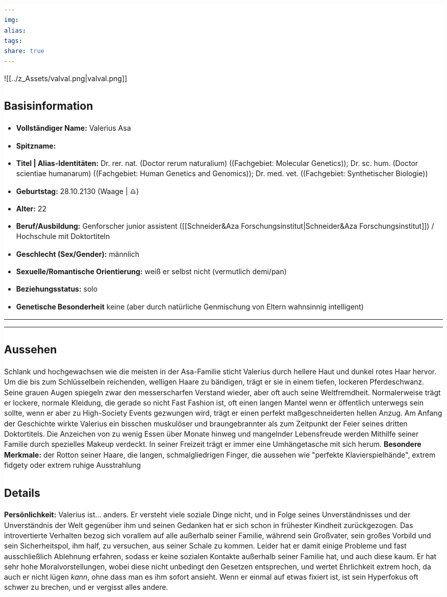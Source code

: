 ```yaml
---
img: 
alias: 
tags: 
share: true
---
```

![[../z_Assets/valval.png|valval.png]]
## Basisinformation
- **Vollständiger Name:** Valerius Asa
- **Spitzname:**
- **Titel | Alias-Identitäten:** Dr. rer. nat. (Doctor rerum naturalium) ((Fachgebiet: Molecular Genetics)); Dr. sc. hum. (Doctor scientiae humanarum) ((Fachgebiet: Human Genetics and Genomics)); Dr. med. vet. ((Fachgebiet: Synthetischer Biologie))
- **Geburtstag:** 28.10.2130 (Waage | ♎)
- **Alter:** 22
- **Beruf/Ausbildung:** Genforscher junior assistent ([[Schneider&Aza Forschungsinstitut|Schneider&Aza Forschungsinstitut]]) / Hochschule mit Doktortiteln

- **Geschlecht (Sex/Gender):** männlich
- **Sexuelle/Romantische Orientierung:** weiß er selbst nicht (vermutlich demi/pan)
- **Beziehungsstatus:** solo
- **Genetische Besonderheit** keine (aber durch natürliche Genmischung von Eltern wahnsinnig intelligent)
---
---
## Aussehen
Schlank und hochgewachsen wie die meisten in der Asa-Familie sticht Valerius durch hellere Haut und dunkel rotes Haar hervor. Um die bis zum Schlüsselbein reichenden, welligen Haare zu bändigen, trägt er sie in einem tiefen, lockeren Pferdeschwanz. Seine grauen Augen spiegeln zwar den messerscharfen Verstand wieder, aber oft auch seine Weltfremdheit.
Normalerweise trägt er lockere, normale Kleidung, die gerade so nicht Fast Fashion ist, oft einen langen Mantel wenn er öffentlich unterwegs sein sollte, wenn er aber zu High-Society Events gezwungen wird, trägt er einen perfekt maßgeschneiderten hellen Anzug. 
Am Anfang der Geschichte wirkte Valerius ein bisschen muskulöser und braungebrannter als zum Zeitpunkt der Feier seines dritten Doktortitels. Die Anzeichen von zu wenig Essen über Monate hinweg und mangelnder Lebensfreude werden Mithilfe seiner Familie durch spezielles Makeup verdeckt.
In seiner Freizeit trägt er immer eine Umhängetasche mit sich herum.
**Besondere Merkmale:** der Rotton seiner Haare, die langen, schmalgliedrigen Finger, die aussehen wie "perfekte Klavierspielhände", extrem fidgety oder extrem ruhige Ausstrahlung

## Details
**Persönlichkeit:** Valerius ist... anders. Er versteht viele soziale Dinge nicht, und in Folge seines Unverständnisses und der Unverständnis der Welt gegenüber ihm und seinen Gedanken hat er sich schon in frühester Kindheit zurückgezogen. Das introvertierte Verhalten bezog sich vorallem auf alle außerhalb seiner Familie, während sein Großvater, sein großes Vorbild und sein Sicherheitspol, ihm half, zu versuchen, aus seiner Schale zu kommen. Leider hat er damit einige Probleme und fast ausschließlich Ablehnung erfahren, sodass er keine sozialen Kontakte außerhalb seiner Familie hat, und auch diese kaum. Er hat sehr hohe Moralvorstellungen, wobei diese nicht unbedingt den Gesetzen entsprechen, und wertet Ehrlichkeit extrem hoch, da auch er nicht lügen *kann*, ohne dass man es ihm sofort ansieht. Wenn er einmal auf etwas fixiert ist, ist sein Hyperfokus oft schwer zu brechen, und er vergisst alles andere.
